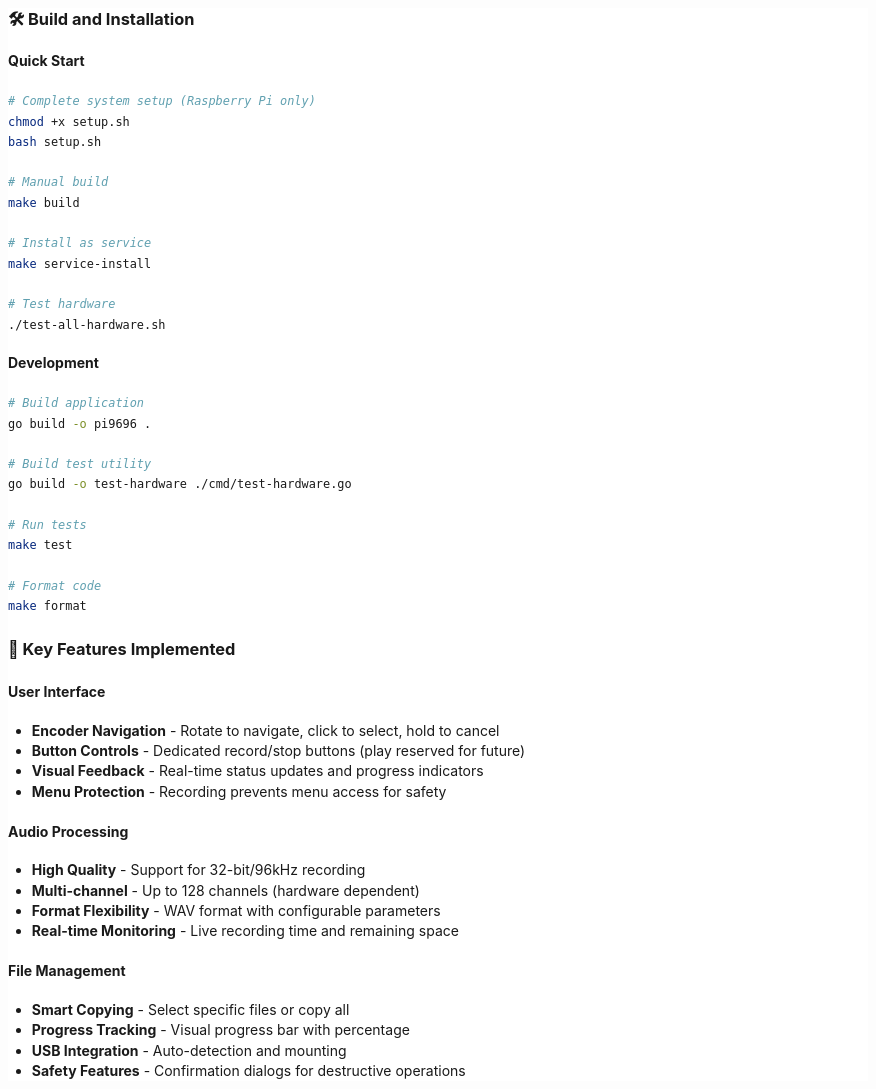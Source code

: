 ### 🛠️ Build and Installation

#### Quick Start
```bash
# Complete system setup (Raspberry Pi only)
chmod +x setup.sh
bash setup.sh

# Manual build
make build

# Install as service
make service-install

# Test hardware
./test-all-hardware.sh
```

#### Development
```bash
# Build application
go build -o pi9696 .

# Build test utility
go build -o test-hardware ./cmd/test-hardware.go

# Run tests
make test

# Format code
make format
```

### 🎯 Key Features Implemented

#### User Interface
- **Encoder Navigation** - Rotate to navigate, click to select, hold to cancel
- **Button Controls** - Dedicated record/stop buttons (play reserved for future)
- **Visual Feedback** - Real-time status updates and progress indicators
- **Menu Protection** - Recording prevents menu access for safety

#### Audio Processing
- **High Quality** - Support for 32-bit/96kHz recording
- **Multi-channel** - Up to 128 channels (hardware dependent)
- **Format Flexibility** - WAV format with configurable parameters
- **Real-time Monitoring** - Live recording time and remaining space

#### File Management
- **Smart Copying** - Select specific files or copy all
- **Progress Tracking** - Visual progress bar with percentage
- **USB Integration** - Auto-detection and mounting
- **Safety Features** - Confirmation dialogs for destructive operations

